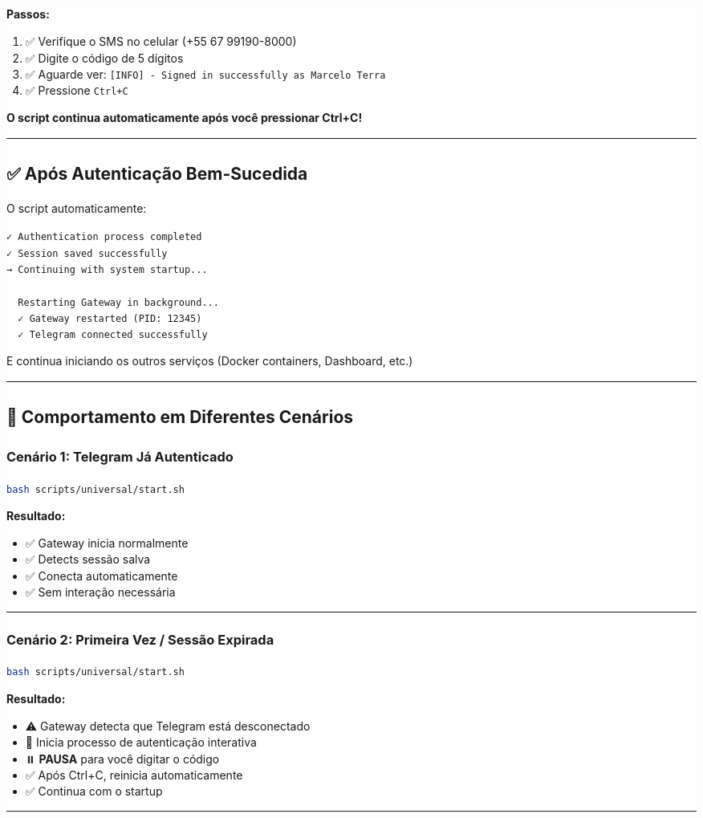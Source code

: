 **Passos:**
1. ✅ Verifique o SMS no celular (+55 67 99190-8000)
2. ✅ Digite o código de 5 dígitos
3. ✅ Aguarde ver: `[INFO] - Signed in successfully as Marcelo Terra`
4. ✅ Pressione `Ctrl+C`

**O script continua automaticamente após você pressionar Ctrl+C!**

---

## ✅ Após Autenticação Bem-Sucedida

O script automaticamente:
```
✓ Authentication process completed
✓ Session saved successfully
→ Continuing with system startup...

  Restarting Gateway in background...
  ✓ Gateway restarted (PID: 12345)
  ✓ Telegram connected successfully
```

E continua iniciando os outros serviços (Docker containers, Dashboard, etc.)

---

## 🔄 Comportamento em Diferentes Cenários

### Cenário 1: Telegram Já Autenticado
```bash
bash scripts/universal/start.sh
```
**Resultado:**
- ✅ Gateway inicia normalmente
- ✅ Detects sessão salva
- ✅ Conecta automaticamente
- ✅ Sem interação necessária

---

### Cenário 2: Primeira Vez / Sessão Expirada
```bash
bash scripts/universal/start.sh
```
**Resultado:**
- ⚠️ Gateway detecta que Telegram está desconectado
- 📱 Inicia processo de autenticação interativa
- ⏸️ **PAUSA** para você digitar o código
- ✅ Após Ctrl+C, reinicia automaticamente
- ✅ Continua com o startup

---
